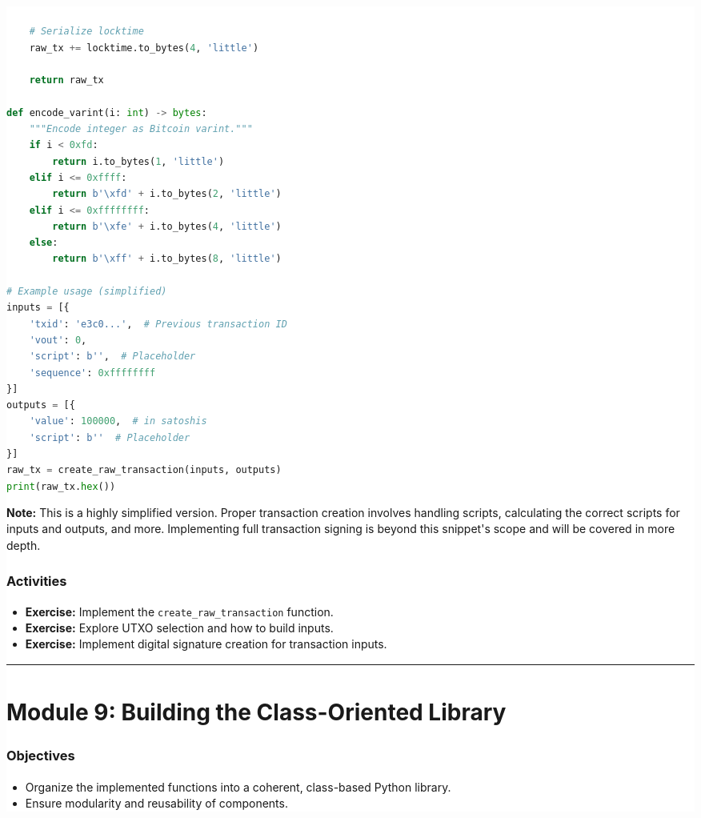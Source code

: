 ```python
    
    # Serialize locktime
    raw_tx += locktime.to_bytes(4, 'little')
    
    return raw_tx

def encode_varint(i: int) -> bytes:
    """Encode integer as Bitcoin varint."""
    if i < 0xfd:
        return i.to_bytes(1, 'little')
    elif i <= 0xffff:
        return b'\xfd' + i.to_bytes(2, 'little')
    elif i <= 0xffffffff:
        return b'\xfe' + i.to_bytes(4, 'little')
    else:
        return b'\xff' + i.to_bytes(8, 'little')

# Example usage (simplified)
inputs = [{
    'txid': 'e3c0...',  # Previous transaction ID
    'vout': 0,
    'script': b'',  # Placeholder
    'sequence': 0xffffffff
}]
outputs = [{
    'value': 100000,  # in satoshis
    'script': b''  # Placeholder
}]
raw_tx = create_raw_transaction(inputs, outputs)
print(raw_tx.hex())
```

**Note:** This is a highly simplified version. Proper transaction creation involves handling scripts, calculating the correct scripts for inputs and outputs, and more. Implementing full transaction signing is beyond this snippet's scope and will be covered in more depth.

### Activities

- **Exercise:** Implement the `create_raw_transaction` function.
- **Exercise:** Explore UTXO selection and how to build inputs.
- **Exercise:** Implement digital signature creation for transaction inputs.

---

# Module 9: Building the Class-Oriented Library

### Objectives

- Organize the implemented functions into a coherent, class-based Python library.
- Ensure modularity and reusability of components.
